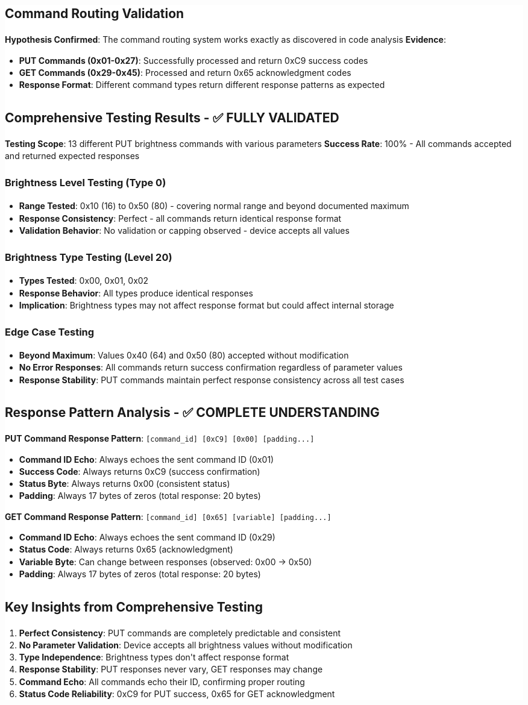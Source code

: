 ## Command Routing Validation
**Hypothesis Confirmed**: The command routing system works exactly as discovered in code analysis
**Evidence**: 
- **PUT Commands (0x01-0x27)**: Successfully processed and return 0xC9 success codes
- **GET Commands (0x29-0x45)**: Processed and return 0x65 acknowledgment codes
- **Response Format**: Different command types return different response patterns as expected

## Comprehensive Testing Results - ✅ FULLY VALIDATED
**Testing Scope**: 13 different PUT brightness commands with various parameters
**Success Rate**: 100% - All commands accepted and returned expected responses

### **Brightness Level Testing (Type 0)**
- **Range Tested**: 0x10 (16) to 0x50 (80) - covering normal range and beyond documented maximum
- **Response Consistency**: Perfect - all commands return identical response format
- **Validation Behavior**: No validation or capping observed - device accepts all values

### **Brightness Type Testing (Level 20)**
- **Types Tested**: 0x00, 0x01, 0x02
- **Response Behavior**: All types produce identical responses
- **Implication**: Brightness types may not affect response format but could affect internal storage

### **Edge Case Testing**
- **Beyond Maximum**: Values 0x40 (64) and 0x50 (80) accepted without modification
- **No Error Responses**: All commands return success confirmation regardless of parameter values
- **Response Stability**: PUT commands maintain perfect response consistency across all test cases

## Response Pattern Analysis - ✅ COMPLETE UNDERSTANDING
**PUT Command Response Pattern**: `[command_id] [0xC9] [0x00] [padding...]`
- **Command ID Echo**: Always echoes the sent command ID (0x01)
- **Success Code**: Always returns 0xC9 (success confirmation)
- **Status Byte**: Always returns 0x00 (consistent status)
- **Padding**: Always 17 bytes of zeros (total response: 20 bytes)

**GET Command Response Pattern**: `[command_id] [0x65] [variable] [padding...]`
- **Command ID Echo**: Always echoes the sent command ID (0x29)
- **Status Code**: Always returns 0x65 (acknowledgment)
- **Variable Byte**: Can change between responses (observed: 0x00 → 0x50)
- **Padding**: Always 17 bytes of zeros (total response: 20 bytes)

## Key Insights from Comprehensive Testing
1. **Perfect Consistency**: PUT commands are completely predictable and consistent
2. **No Parameter Validation**: Device accepts all brightness values without modification
3. **Type Independence**: Brightness types don't affect response format
4. **Response Stability**: PUT responses never vary, GET responses may change
5. **Command Echo**: All commands echo their ID, confirming proper routing
6. **Status Code Reliability**: 0xC9 for PUT success, 0x65 for GET acknowledgment
